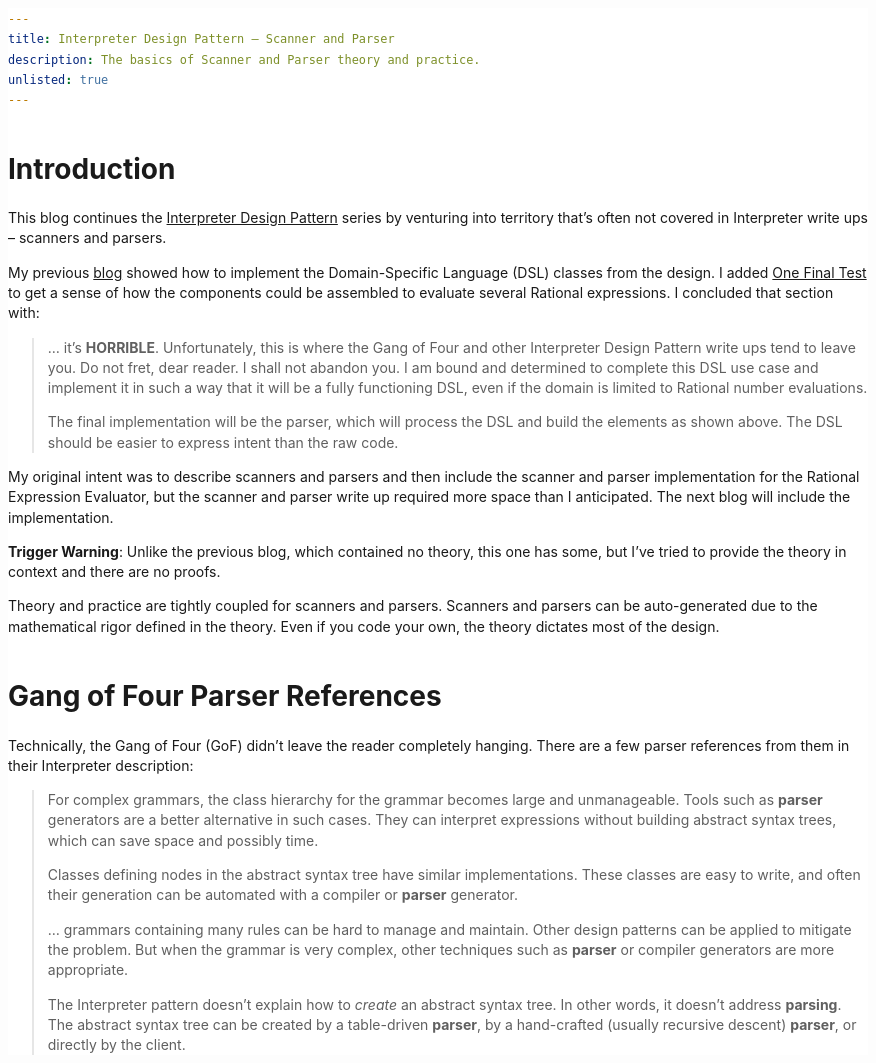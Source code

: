 ```yaml
---
title: Interpreter Design Pattern – Scanner and Parser
description: The basics of Scanner and Parser theory and practice.
unlisted: true
---
```


# Introduction
This blog continues the [Interpreter Design Pattern](https://jhumelsine.github.io/2024/03/12/interpreter-design-pattern-introduction.html) series by venturing into territory that’s often not covered in Interpreter write ups – scanners and parsers.

My previous [blog]( https://jhumelsine.github.io/2024/04/17/interpreter-design-pattern-implementation.html) showed how to implement the Domain-Specific Language (DSL) classes from the design. I added [One Final Test]( https://jhumelsine.github.io/2024/04/17/interpreter-design-pattern-implementation.html#one-final-test) to get a sense of how the components could be assembled to evaluate several Rational expressions. I concluded that section with:
> … it’s __HORRIBLE__. Unfortunately, this is where the Gang of Four and other Interpreter Design Pattern write ups tend to leave you. Do not fret, dear reader. I shall not abandon you. I am bound and determined to complete this DSL use case and implement it in such a way that it will be a fully functioning DSL, even if the domain is limited to Rational number evaluations.
> 
> The final implementation will be the parser, which will process the DSL and build the elements as shown above. The DSL should be easier to express intent than the raw code.

My original intent was to describe scanners and parsers and then include the scanner and parser implementation for the Rational Expression Evaluator, but the scanner and parser write up required more space than I anticipated. The next blog will include the implementation.

__Trigger Warning__: Unlike the previous blog, which contained no theory, this one has some, but I’ve tried to provide the theory in context and there are no proofs.

Theory and practice are tightly coupled for scanners and parsers. Scanners and parsers can be auto-generated due to the mathematical rigor defined in the theory. Even if you code your own, the theory dictates most of the design.
> 
# Gang of Four Parser References
Technically, the Gang of Four (GoF) didn’t leave the reader completely hanging.  There are a few parser references from them in their Interpreter description:
> For complex grammars, the class hierarchy for the grammar becomes large and unmanageable. Tools such as __parser__ generators are a better alternative in such cases. They can interpret expressions without building abstract syntax trees, which can save space and possibly time.
> 
> Classes defining nodes in the abstract syntax tree have similar implementations. These classes are easy to write, and often their generation can be automated with a compiler or __parser__ generator.
> 
> … grammars containing many rules can be hard to manage and maintain. Other design patterns can be applied to mitigate the problem. But when the grammar is very complex, other techniques such as __parser__ or compiler generators are more appropriate.
> 
> The Interpreter pattern doesn’t explain how to _create_ an abstract syntax tree. In other words, it doesn’t address __parsing__. The abstract syntax tree can be created by a table-driven __parser__, by a hand-crafted (usually recursive descent) __parser__, or directly by the client.
